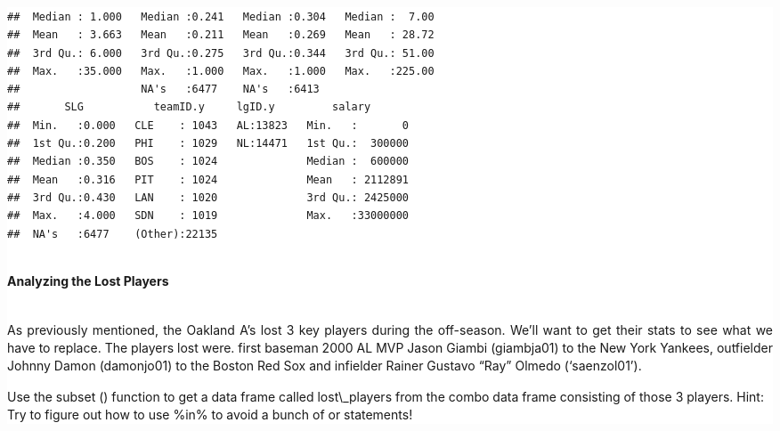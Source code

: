     ##  Median : 1.000   Median :0.241   Median :0.304   Median :  7.00  
    ##  Mean   : 3.663   Mean   :0.211   Mean   :0.269   Mean   : 28.72  
    ##  3rd Qu.: 6.000   3rd Qu.:0.275   3rd Qu.:0.344   3rd Qu.: 51.00  
    ##  Max.   :35.000   Max.   :1.000   Max.   :1.000   Max.   :225.00  
    ##                   NA's   :6477    NA's   :6413                    
    ##       SLG           teamID.y     lgID.y         salary        
    ##  Min.   :0.000   CLE    : 1043   AL:13823   Min.   :       0  
    ##  1st Qu.:0.200   PHI    : 1029   NL:14471   1st Qu.:  300000  
    ##  Median :0.350   BOS    : 1024              Median :  600000  
    ##  Mean   :0.316   PIT    : 1024              Mean   : 2112891  
    ##  3rd Qu.:0.430   LAN    : 1020              3rd Qu.: 2425000  
    ##  Max.   :4.000   SDN    : 1019              Max.   :33000000  
    ##  NA's   :6477    (Other):22135

<br> <b>Analyzing the Lost Players</b>  
<br>
<p align="justify">
As previously mentioned, the Oakland A’s lost 3 key players during the
off-season. We’ll want to get their stats to see what we have to
replace. The players lost were. first baseman 2000 AL MVP Jason Giambi
(giambja01) to the New York Yankees, outfielder Johnny Damon (damonjo01)
to the Boston Red Sox and infielder Rainer Gustavo “Ray” Olmedo
(‘saenzol01’).<br>
</p>
Use the subset () function to get a data frame called lost\_players from
the combo data frame consisting of those 3 players. Hint: Try to figure
out how to use %in% to avoid a bunch of or statements!
</p>
